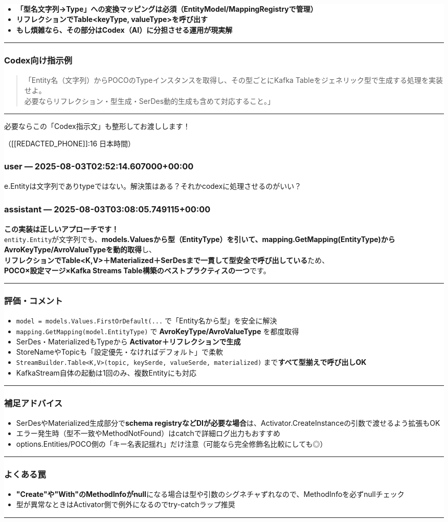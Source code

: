 - **「型名文字列→Type」への変換マッピングは必須（EntityModel/MappingRegistryで管理）**
- **リフレクションでTable<keyType, valueType>を呼び出す**
- **もし煩雑なら、その部分はCodex（AI）に分担させる運用が現実解**

---

### Codex向け指示例

> 「Entity名（文字列）からPOCOのTypeインスタンスを取得し、その型ごとにKafka Tableをジェネリック型で生成する処理を実装せよ。  
> 必要ならリフレクション・型生成・SerDes動的生成も含めて対応すること。」

---

必要ならこの「Codex指示文」も整形してお渡しします！

（[[REDACTED_PHONE]]:16 日本時間）

### user — 2025-08-03T02:52:14.607000+00:00

e.Entityは文字列でありtypeではない。解決策はある？それかcodexに処理させるのがいい？

### assistant — 2025-08-03T03:08:05.749115+00:00

**この実装は正しいアプローチです！**  
`entity.Entity`が文字列でも、**models.Valuesから型（EntityType）を引いて、mapping.GetMapping(EntityType)からAvroKeyType/AvroValueTypeを動的取得**し、  
**リフレクションでTable<K,V>＋Materialized＋SerDesまで一貫して型安全で呼び出している**ため、  
**POCO×設定マージ×Kafka Streams Table構築のベストプラクティスの一つ**です。

---

### 評価・コメント

- `model = models.Values.FirstOrDefault(...` で「Entity名から型」を安全に解決
- `mapping.GetMapping(model.EntityType)` で **AvroKeyType/AvroValueType** を都度取得
- SerDes・MaterializedもTypeから **Activator＋リフレクションで生成**  
- StoreNameやTopicも「設定優先・なければデフォルト」で柔軟
- `StreamBuilder.Table<K,V>(topic, keySerde, valueSerde, materialized)` まで**すべて型揃えで呼び出しOK**
- KafkaStream自体の起動は1回のみ、複数Entityにも対応

---

### 補足アドバイス

- SerDesやMaterialized生成部分で**schema registryなどDIが必要な場合**は、Activator.CreateInstanceの引数で渡せるよう拡張もOK
- エラー発生時（型不一致やMethodNotFound）はcatchで詳細ログ出力もおすすめ
- options.Entities/POCO側の「キー名表記揺れ」だけ注意（可能なら完全修飾名比較にしても◎）

---

### よくある罠

- **"Create"や"With"のMethodInfoがnull**になる場合は型や引数のシグネチャずれなので、MethodInfoを必ずnullチェック
- 型が異常なときはActivator側で例外になるのでtry-catchラップ推奨

---